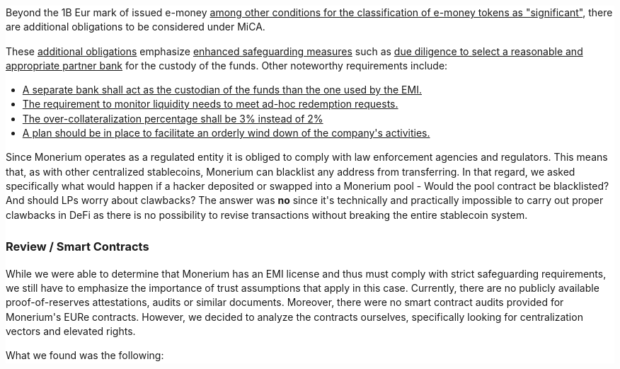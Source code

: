 Beyond the 1B Eur mark of issued e-money [among other conditions for the classification of e-money tokens as "significant"](https://eur-lex.europa.eu/legal-content/EN/TXT/?uri=CELEX%3A52020PC0593#:~:text=The%20EBA%20shall%20classify%20e%2Dmoney%20tokens%20as%20significant%20e%2Dmoney%20tokens%20on%20the%20basis%20of%20the%20criteria%20referred%20to%20in%20Article%2039(1)%2C%20as%20specified%20in%20accordance%20with%20Article%2039(6)%2C%20and%20where%20at%20least%20three%20of%20those%20criteria%20are%20met.), there are additional obligations to be considered under MiCA.

These [additional obligations](https://eur-lex.europa.eu/legal-content/EN/TXT/?uri=CELEX%3A52020PC0593#:~:text=Article%2052%0ASpecific%20additional%20obligations%20for%20issuers%20of%20significant%20e%2Dmoney%20tokens) emphasize [enhanced safeguarding measures](https://eur-lex.europa.eu/legal-content/EN/TXT/?uri=CELEX%3A52020PC0593#:~:text=in%20Article%2019.-,Article%2033,-Custody%20of%20reserve) such as [due diligence to select a reasonable and appropriate partner bank](https://eur-lex.europa.eu/legal-content/EN/TXT/?uri=CELEX%3A52020PC0593#:~:text=Issuers%20of%20asset%2Dreferenced%20tokens%20shall%20exercise%20all%20due%20skill%2C%20care%20and%20diligence%20in%20the%20selection%2C%20appointment%20and%20review%20of%20credit%20institutions%20and%20crypto%2Dasset%20providers%20appointed%20as%20custodians%20of%20the%20reserve%20assets%20in%20accordance%20with%20paragraph%202.) for the custody of the funds. Other noteworthy requirements include:

* [A separate bank shall act as the custodian of the funds than the one used by the EMI.](https://eur-lex.europa.eu/legal-content/EN/TXT/?uri=CELEX%3A52020PC0593#:~:text=Issuers%20of%20significant%20asset%2Dreferenced%20tokens%20shall%20ensure,on%20a%20fair%2C%20reasonable%20and%20non%2Ddiscriminatory%20basis.)
* [The requirement to monitor liquidity needs to meet ad-hoc redemption requests.](https://eur-lex.europa.eu/legal-content/EN/TXT/?uri=CELEX%3A52020PC0593#:~:text=Issuers%20of%20significant%20asset%2Dreferenced%20tokens%20shall%20assess%20and%20monitor%20the%20liquidity%20needs%20to%20meet%20redemption%20requests%20or%20the%20exercise%20of%20rights%2C%20as%20referred%20to%20in%20Article%2034%2C%20by%20holders%20of%20asset%2Dreferenced%20tokens.)
* [The over-collateralization percentage shall be 3% instead of 2%](https://eur-lex.europa.eu/legal-content/EN/TXT/?uri=CELEX%3A52020PC0593#:~:text=The%20percentage%20referred%20to%20in%20Article%C2%A031(1)%2C%20point%20(b)%2C%20shall%20be%20set%20at%203%25%20of%20the%20average%20amount%20of%20the%20reserve%20assets%20for%20issuers%20of%20significant%20asset%2Dreferenced%20tokens.)
* [A plan should be in place to facilitate an orderly wind down of the company's activities.](https://eur-lex.europa.eu/legal-content/EN/TXT/?uri=CELEX%3A52020PC0593#:~:text=Chapter%206-,Orderly%20wind%2Ddown,-Article%2042%0AOrderly)

Since Monerium operates as a regulated entity it is obliged to comply with law enforcement agencies and regulators. This means that, as with other centralized stablecoins, Monerium can blacklist any address from transferring. In that regard, we asked specifically what would happen if a hacker deposited or swapped into a Monerium pool - Would the pool contract be blacklisted? And should LPs worry about clawbacks? The answer was **no** since it's technically and practically impossible to carry out proper clawbacks in DeFi as there is no possibility to revise transactions without breaking the entire stablecoin system.

### Review / Smart Contracts

While we were able to determine that Monerium has an EMI license and thus must comply with strict safeguarding requirements, we still have to emphasize the importance of trust assumptions that apply in this case. Currently, there are no publicly available proof-of-reserves attestations, audits or similar documents. Moreover, there were no smart contract audits provided for Monerium's EURe contracts. However, we decided to analyze the contracts ourselves, specifically looking for centralization vectors and elevated rights.

What we found was the following:

